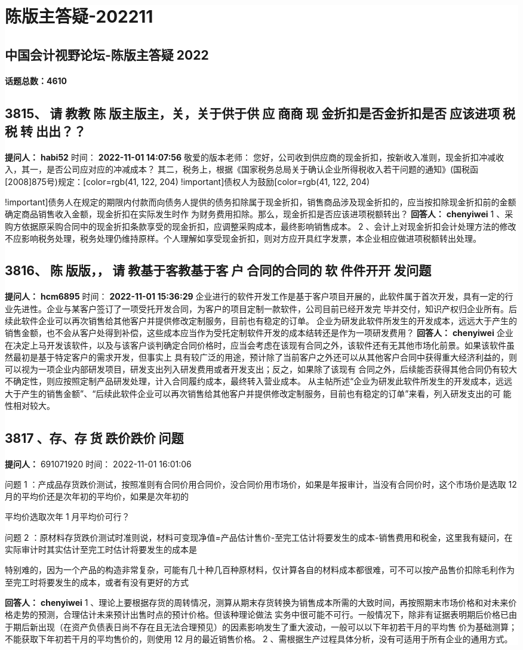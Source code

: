 # 陈版主答疑-202211

## 中国会计视野论坛-陈版主答疑 2022

**话题总数：4610**

## 3815、 请 教教 陈 版主版主，关，关于供于供 应 商商 现 金折扣是否金折扣是否 应该进项 税税 转 出出？？

**提问人：** **habi52** 时间： **2022-11-01 14:07:56**
敬爱的版本老师：
您好，公司收到供应商的现金折扣，按新收入准则，现金折扣冲减收入，其一，是否公司应对应的冲减成本？
其二，税务上，根据《国家税务总局关于确认企业所得税收入若干问题的通知》(国税函[2008]875号)规定：[color=rgb(41, 122, 204) !important]债权人为鼓励[color=rgb(41, 122, 204)


!important]债务人在规定的期限内付款而向债务人提供的债务扣除属于现金折扣，销售商品涉及现金折扣的，应当按扣除现金折扣前的金额确定商品销售收入金额，现金折扣在实际发生时作
为财务费用扣除。那么，现金折扣是否应该进项税额转出？
**回答人：** **chenyiwei**
1 、采购方依据原采购合同中的现金折扣条款享受的现金折扣，应调整采购成本，最终影响销售成本。
2 、会计上对现金折扣会计处理方法的修改不应影响税务处理，税务处理仍维持原样。个人理解如享受现金折扣，则对方应开具红字发票，本企业相应做进项税额转出处理。

## 3816、 陈 版版，， 请 教基于客教基于客 户 合同的合同的 软 件件开开 发问题

**提问人：** **hcm6895** 时间： **2022-11-01 15:36:29**
企业进行的软件开发工作是基于客户项目开展的，此软件属于首次开发，具有一定的行业先进性。企业与某客户签订了一项受托开发合同，为客户的项目定制一款软件，公司目前已经开发完
毕并交付，知识产权归企业所有。后续此软件企业可以再次销售给其他客户并提供修改定制服务，目前也有稳定的订单。
企业为研发此软件所发生的开发成本，远远大于产生的销售金额，也不会从客户处得到补偿，这些成本应当作为受托定制软件开发的成本结转还是作为一项研发费用？
**回答人：** **chenyiwei**
企业在决定上马开发该软件，以及与该客户谈判确定合同价格时，应当会考虑在该现有合同之外，该软件还有无其他市场化前景。如果该软件虽然最初是基于特定客户的需求开发，但事实上
具有较广泛的用途，预计除了当前客户之外还可以从其他客户合同中获得重大经济利益的，则可以视为一项企业内部研发项目，研发支出列入研发费用或者开发支出；反之，如果除了该现有
合同之外，后续能否获得其他合同仍有较大不确定性，则应按照定制产品研发处理，计入合同履约成本，最终转入营业成本。
从主帖所述“企业为研发此软件所发生的开发成本，远远大于产生的销售金额”、“后续此软件企业可以再次销售给其他客户并提供修改定制服务，目前也有稳定的订单”来看，列入研发支出的可
能性相对较大。

## 3817 、存、存 货 跌价跌价 问题

**提问人：** 691071920 时间： 2022-11-01 16:01:06

问题 1 ：产成品存货跌价测试，按照准则有合同价用合同价，没合同价用市场价，如果是年报审计，当没有合同价时，这个市场价是选取 12 月的平均价还是次年初的平均价，如果是次年初的

平均价选取次年 1 月平均价可行？

问题 2 ：原材料存货跌价测试时准则说，材料可变现净值=产品估计售价-至完工估计将要发生的成本-销售费用和税金，这里我有疑问，在实际审计时其实估计至完工时估计将要发生的成本是

特别难的，因为一个产品的构造非常复杂，可能有几十种几百种原材料，仅计算各自的材料成本都很难，可不可以按产品售价扣除毛利作为至完工时将要发生的成本，或者有没有更好的方式

**回答人：** **chenyiwei**
1 、理论上要根据存货的周转情况，测算从期末存货转换为销售成本所需的大致时间，再按照期末市场价格和对未来价格走势的预测，合理估计未来预计出售时点的预计价格。但该种理论做法
实务中很可能不可行。一般情况下，除非有证据表明期后价格已由于期后新出现（在资产负债表日尚不存在且无法合理预见）的因素影响发生了重大波动，一般可以以下年初若干月的平均售
价为基础测算；不能获取下年初若干月的平均售价的，则使用 12 月的最近销售价格。
2 、需根据生产过程具体分析，没有可适用于所有企业的通用方式。

